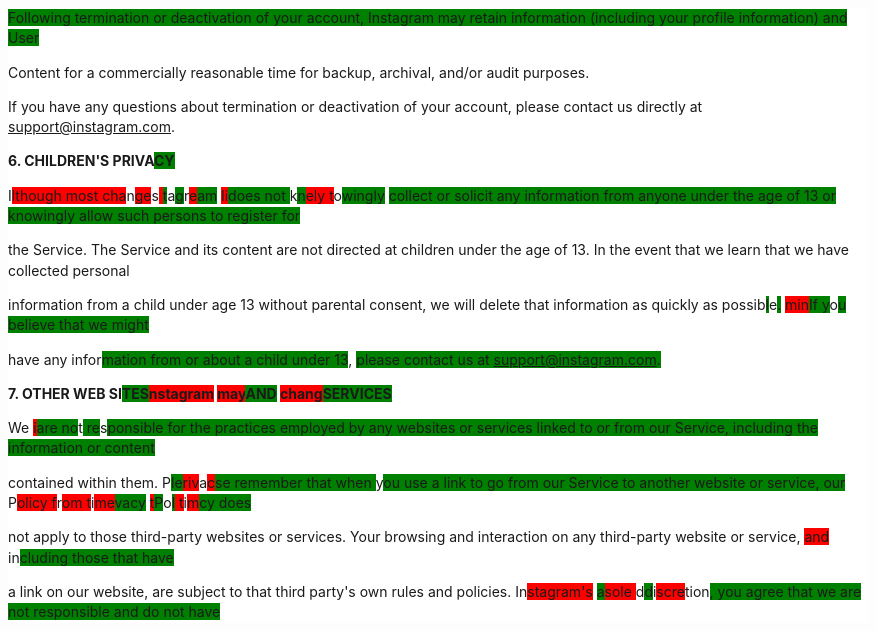 <span style="background-color: green;">Following termination or deactivation of your account, Instagram may retain information (including your profile information) and User

Content for a commercially reasonable time for backup, archival, and/or audit purposes.

If you have any questions about termination or deactivation of your account, please contact us directly at support@instagram.com.

**6. CHILDREN'S PRIV</span>A<span style="background-color: green;">CY**

I</span><span style="background-color: red;">lthough most cha</span>n<span style="background-color: red;">ge</span>s<span style="background-color: red;"> </span><span style="background-color: green;">t</span>a<span style="background-color: green;">g</span>r<span style="background-color: red;">e</span><span style="background-color: green;">am</span> <span style="background-color: red;">li</span><span style="background-color: green;">does not </span>k<span style="background-color: green;">n</span><span style="background-color: red;">ely t</span>o<span style="background-color: green;">wingly</span> <span style="background-color: green;">collect or solicit any information from anyone under the age of 13 or knowingly allow such persons to register for

the Service. The Service and its content are not directed at children under the age of 13. In the event that we learn that we have collected personal

information from a child under age 13 without parental consent, we will delete that information as quickly as possi</span>b<span style="background-color: green;">l</span>e<span style="background-color: green;">.</span> <span style="background-color: red;">min</span><span style="background-color: green;">If y</span>o<span style="background-color: green;">u believe that we might

have any info</span>r<span style="background-color: green;">mation from or about a child under 13</span>, <span style="background-color: green;">please contact us at support@instagram.com.

**7. OTHER WEB S</span>I<span style="background-color: green;">TES</span><span style="background-color: red;">nstagram</span> <span style="background-color: red;">may</span><span style="background-color: green;">AND</span> <span style="background-color: red;">chang</span><span style="background-color: green;">SERVICES**

W</span>e <span style="background-color: red;">i</span><span style="background-color: green;">are no</span>t<span style="background-color: green;"> re</span>s<span style="background-color: green;">ponsible for the practices employed by any websites or services linked to or from our Service, including the information or content

contained within them.</span> P<span style="background-color: green;">le</span><span style="background-color: red;">riv</span>a<span style="background-color: red;">c</span><span style="background-color: green;">se remember that when </span>y<span style="background-color: green;">ou use a link to go from our Service to another website or service, our</span> P<span style="background-color: red;">olicy f</span>r<span style="background-color: red;">om t</span>i<span style="background-color: red;">me</span><span style="background-color: green;">vacy</span> <span style="background-color: red;">t</span><span style="background-color: green;">P</span>o<span style="background-color: green;">l</span><span style="background-color: red;"> t</span>i<span style="background-color: red;">m</span><span style="background-color: green;">cy does

not apply to those third-party websites or services. Your browsing and interaction on any third-party website or servic</span>e, <span style="background-color: red;">and </span>in<span style="background-color: green;">cluding those that have

a link on our website, are subject to that third party's own rules and policies.</span> In<span style="background-color: red;">stagram's</span> <span style="background-color: green;">a</span><span style="background-color: red;">sole </span>d<span style="background-color: green;">d</span>i<span style="background-color: red;">scre</span>tion<span style="background-color: green;">, you agree that we are not responsible and do not have
